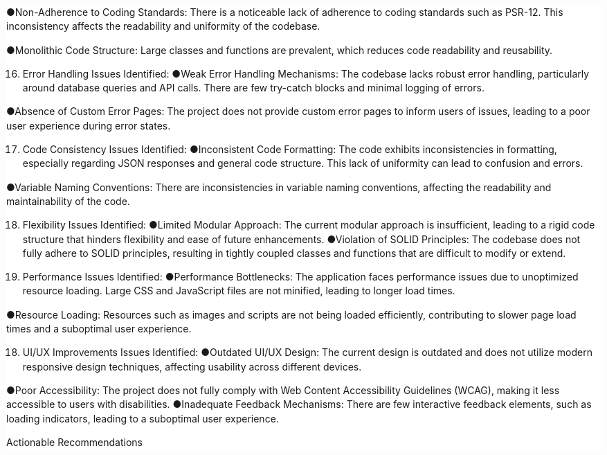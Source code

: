 ●Non-Adherence to Coding Standards: There is a noticeable lack of adherence to coding standards such as PSR-12. This inconsistency affects the readability and uniformity of the codebase.

●Monolithic Code Structure: Large classes and functions are prevalent, which reduces code readability and reusability.

16. Error Handling
Issues Identified:
●Weak Error Handling Mechanisms: The codebase lacks robust error handling, particularly around database queries and API calls. There are few try-catch blocks and minimal logging of errors.

●Absence of Custom Error Pages: The project does not provide custom error pages to inform users of issues, leading to a poor user experience during error states.

17. Code Consistency
Issues Identified:
●Inconsistent Code Formatting: The code exhibits inconsistencies in formatting, especially regarding JSON responses and general code structure. This lack of uniformity can lead to confusion and errors.

●Variable Naming Conventions: There are inconsistencies in variable naming conventions, affecting the readability and maintainability of the code.

18. Flexibility
Issues Identified:
●Limited Modular Approach: The current modular approach is insufficient, leading to a rigid code structure that hinders flexibility and ease of future enhancements.
●Violation of SOLID Principles: The codebase does not fully adhere to SOLID principles, resulting in tightly coupled classes and functions that are difficult to modify or extend.

19. Performance
Issues Identified:
●Performance Bottlenecks: The application faces performance issues due to unoptimized resource loading. Large CSS and JavaScript files are not minified, leading to longer load times.

●Resource Loading: Resources such as images and scripts are not being loaded efficiently, contributing to slower page load times and a suboptimal user experience.

18. UI/UX Improvements
Issues Identified:
●Outdated UI/UX Design: The current design is outdated and does not utilize modern responsive design techniques, affecting usability across different devices.

●Poor Accessibility: The project does not fully comply with Web Content Accessibility Guidelines (WCAG), making it less accessible to users with disabilities.
●Inadequate Feedback Mechanisms: There are few interactive feedback elements, such as loading indicators, leading to a suboptimal user experience.













Actionable Recommendations
